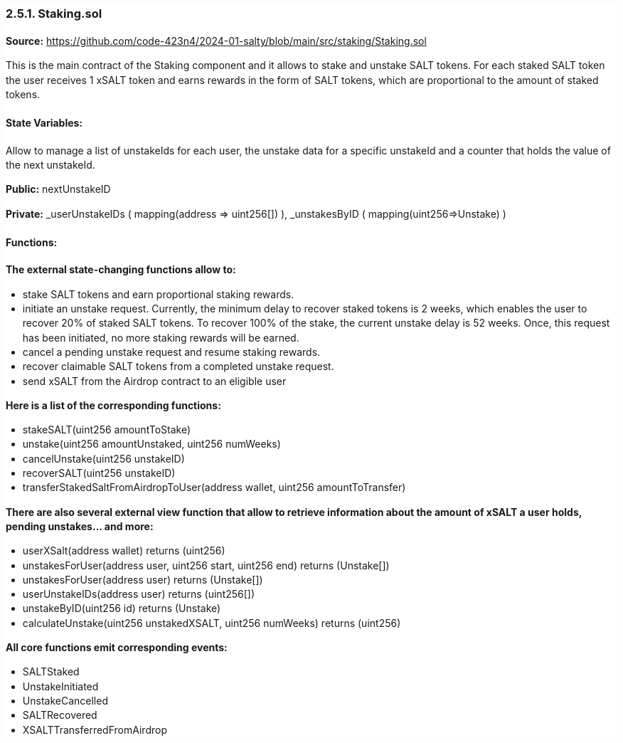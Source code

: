 
<a id="2-5-1-staking-sol"></a>
### 2.5.1. Staking.sol

**Source:** https://github.com/code-423n4/2024-01-salty/blob/main/src/staking/Staking.sol

This is the main contract of the Staking component and it allows to stake and unstake SALT tokens. For each staked SALT token the user receives 1 xSALT token and earns rewards in the form of SALT tokens, which are proportional to the amount of staked tokens.


#### State Variables: 

Allow to manage a list of unstakeIds for each user, the unstake data for a specific unstakeId and a counter that holds the value of the next unstakeId.
 
**Public:** nextUnstakeID

**Private:** _userUnstakeIDs ( mapping(address => uint256[]) ), _unstakesByID ( mapping(uint256=>Unstake) )


#### Functions:

**The external state-changing functions allow to:**

* stake SALT tokens and earn proportional staking rewards.
* initiate an unstake request. Currently, the minimum delay to recover staked tokens is 2 weeks, which enables the user to recover 20% of staked SALT tokens. To recover 100% of the stake, the current unstake delay is 52 weeks. Once, this request has been initiated, no more staking rewards will be earned.
* cancel a pending unstake request and resume staking rewards.
* recover claimable SALT tokens from a completed unstake request.
* send xSALT from the Airdrop contract to an eligible user


**Here is a list of the corresponding functions:**
 
* stakeSALT(uint256 amountToStake)
* unstake(uint256 amountUnstaked, uint256 numWeeks)
* cancelUnstake(uint256 unstakeID)
* recoverSALT(uint256 unstakeID) 
* transferStakedSaltFromAirdropToUser(address wallet, uint256 amountToTransfer)


**There are also several external view function that allow to retrieve information about the amount of xSALT a user holds, pending unstakes... and more:**

* userXSalt(address wallet) returns (uint256)
* unstakesForUser(address user, uint256 start, uint256 end) returns (Unstake[])
* unstakesForUser(address user) returns (Unstake[])
* userUnstakeIDs(address user) returns (uint256[])
* unstakeByID(uint256 id) returns (Unstake)
* calculateUnstake(uint256 unstakedXSALT, uint256 numWeeks) returns (uint256)
 

**All core functions emit corresponding events:**

* SALTStaked
* UnstakeInitiated
* UnstakeCancelled
* SALTRecovered
* XSALTTransferredFromAirdrop
